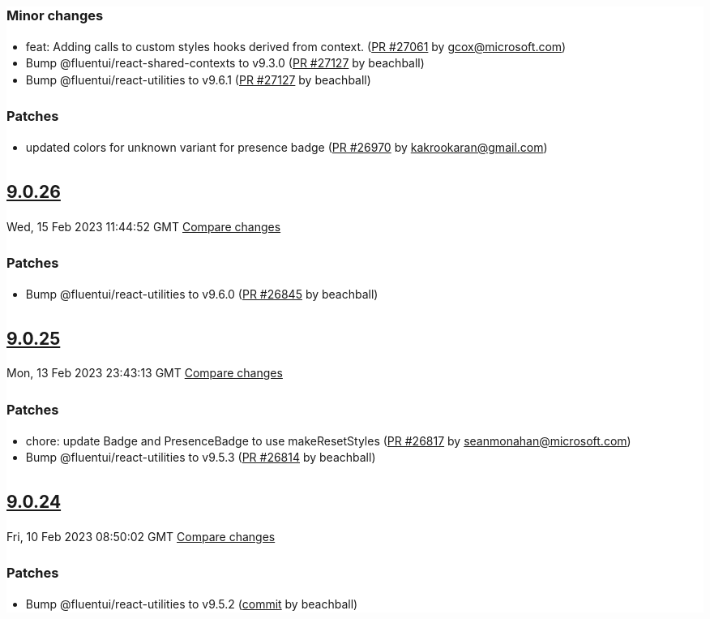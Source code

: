 ### Minor changes

- feat: Adding calls to custom styles hooks derived from context. ([PR #27061](https://github.com/microsoft/fluentui/pull/27061) by gcox@microsoft.com)
- Bump @fluentui/react-shared-contexts to v9.3.0 ([PR #27127](https://github.com/microsoft/fluentui/pull/27127) by beachball)
- Bump @fluentui/react-utilities to v9.6.1 ([PR #27127](https://github.com/microsoft/fluentui/pull/27127) by beachball)

### Patches

- updated colors for unknown variant for presence badge ([PR #26970](https://github.com/microsoft/fluentui/pull/26970) by kakrookaran@gmail.com)

## [9.0.26](https://github.com/microsoft/fluentui/tree/@fluentui/react-badge_v9.0.26)

Wed, 15 Feb 2023 11:44:52 GMT
[Compare changes](https://github.com/microsoft/fluentui/compare/@fluentui/react-badge_v9.0.25..@fluentui/react-badge_v9.0.26)

### Patches

- Bump @fluentui/react-utilities to v9.6.0 ([PR #26845](https://github.com/microsoft/fluentui/pull/26845) by beachball)

## [9.0.25](https://github.com/microsoft/fluentui/tree/@fluentui/react-badge_v9.0.25)

Mon, 13 Feb 2023 23:43:13 GMT
[Compare changes](https://github.com/microsoft/fluentui/compare/@fluentui/react-badge_v9.0.24..@fluentui/react-badge_v9.0.25)

### Patches

- chore: update Badge and PresenceBadge to use makeResetStyles ([PR #26817](https://github.com/microsoft/fluentui/pull/26817) by seanmonahan@microsoft.com)
- Bump @fluentui/react-utilities to v9.5.3 ([PR #26814](https://github.com/microsoft/fluentui/pull/26814) by beachball)

## [9.0.24](https://github.com/microsoft/fluentui/tree/@fluentui/react-badge_v9.0.24)

Fri, 10 Feb 2023 08:50:02 GMT
[Compare changes](https://github.com/microsoft/fluentui/compare/@fluentui/react-badge_v9.0.23..@fluentui/react-badge_v9.0.24)

### Patches

- Bump @fluentui/react-utilities to v9.5.2 ([commit](https://github.com/microsoft/fluentui/commit/cc62f050f8231e8f21a2cf7dddf33003e0ba3931) by beachball)
